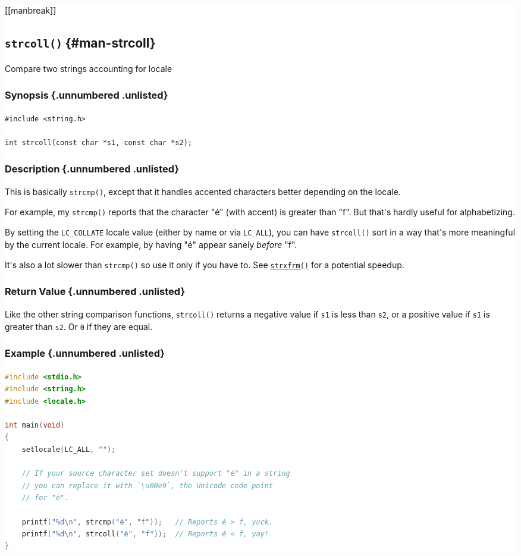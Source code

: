 [[manbreak]]
## `strcoll()` {#man-strcoll}

Compare two strings accounting for locale

### Synopsis {.unnumbered .unlisted}

``` {.c}
#include <string.h>

int strcoll(const char *s1, const char *s2);
```

### Description {.unnumbered .unlisted}

This is basically `strcmp()`, except that it handles accented characters
better depending on the locale.

For example, my `strcmp()` reports that the character "é" (with accent)
is greater than "f". But that's hardly useful for alphabetizing.

By setting the `LC_COLLATE` locale value (either by name or via
`LC_ALL`), you can have `strcoll()` sort in a way that's more meaningful
by the current locale. For example, by having "é" appear sanely _before_
"f".

It's also a lot slower than `strcmp()` so use it only if you have to.
See [`strxfrm()`](#man-strxfrm) for a potential speedup.

### Return Value {.unnumbered .unlisted}

Like the other string comparison functions, `strcoll()` returns a
negative value if `s1` is less than `s2`, or a positive value if `s1` is
greater than `s2`. Or `0` if they are equal.

### Example {.unnumbered .unlisted}

``` {.c .numberLines}
#include <stdio.h>
#include <string.h>
#include <locale.h>

int main(void)
{
    setlocale(LC_ALL, "");

    // If your source character set doesn't support "é" in a string
    // you can replace it with `\u00e9`, the Unicode code point
    // for "é".

    printf("%d\n", strcmp("é", "f"));   // Reports é > f, yuck.
    printf("%d\n", strcoll("é", "f"));  // Reports é < f, yay!
}
```
